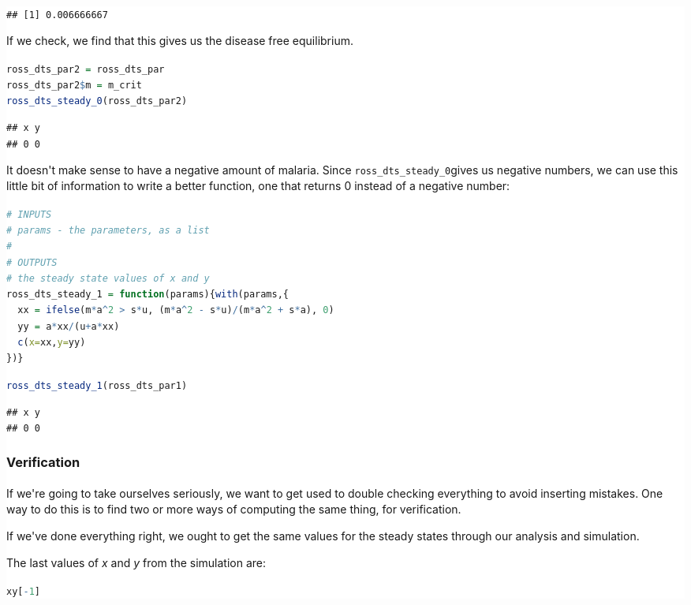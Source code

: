 ```
## [1] 0.006666667
```

If we check, we find that this gives us the disease free equilibrium.  


```r
ross_dts_par2 = ross_dts_par
ross_dts_par2$m = m_crit
ross_dts_steady_0(ross_dts_par2)
```

```
## x y 
## 0 0
```

It doesn't make sense to have a negative amount of malaria. Since `ross_dts_steady_0`gives us negative numbers, we can use this little bit of information to write a better function, one that returns $0$ instead of a negative number: 


```r
# INPUTS
# params - the parameters, as a list 
#
# OUTPUTS
# the steady state values of x and y 
ross_dts_steady_1 = function(params){with(params,{
  xx = ifelse(m*a^2 > s*u, (m*a^2 - s*u)/(m*a^2 + s*a), 0) 
  yy = a*xx/(u+a*xx) 
  c(x=xx,y=yy)
})}
```


```r
ross_dts_steady_1(ross_dts_par1)
```

```
## x y 
## 0 0
```


### Verification 

If we're going to take ourselves seriously, we want to get used to double checking everything to avoid inserting mistakes. One way to do this is to find two or more ways of computing the same thing, for verification.

If we've done everything right, we ought to get the same values for the steady states through our analysis and simulation. 

The last values of $x$ and $y$ from the simulation are: 


```r
xy[-1]
```
